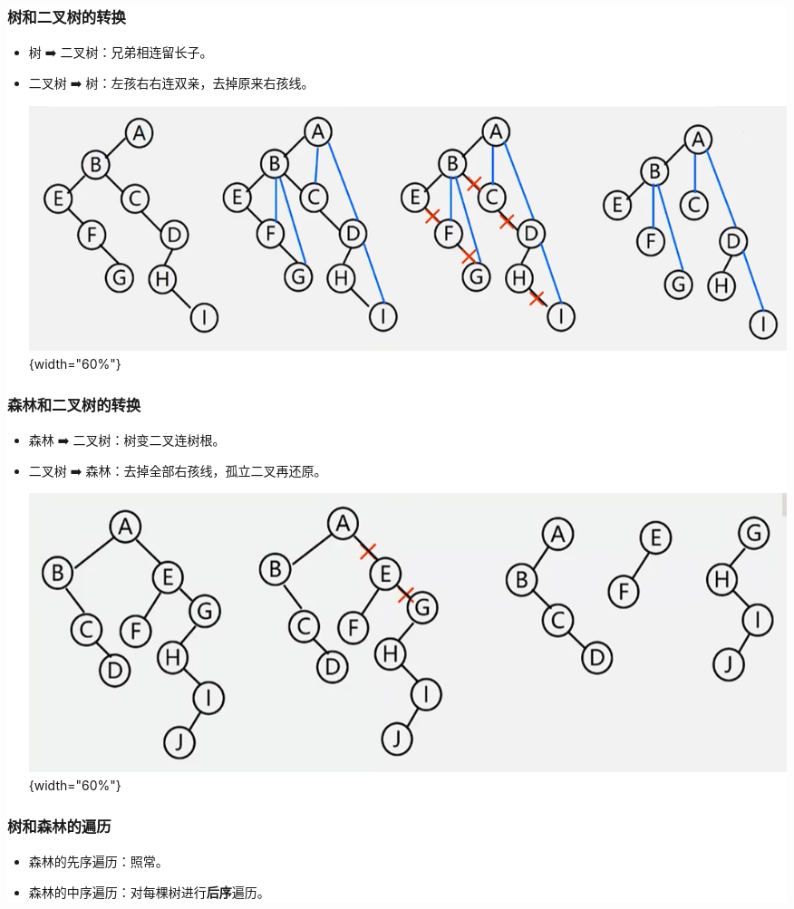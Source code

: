 ### 树和二叉树的转换

- 树 ➡️ 二叉树：兄弟相连留长子。

- 二叉树 ➡️ 树：左孩右右连双亲，去掉原来右孩线。

    ![x](./images/06/pin-05-15_1.png){width="60%"}

### 森林和二叉树的转换

- 森林 ➡️ 二叉树：树变二叉连树根。

- 二叉树 ➡️ 森林：去掉全部右孩线，孤立二叉再还原。

    ![x](./images/06/pin-05-15_2.png){width="60%"}

### 树和森林的遍历

- 森林的先序遍历：照常。

- 森林的中序遍历：对每棵树进行**后序**遍历。
